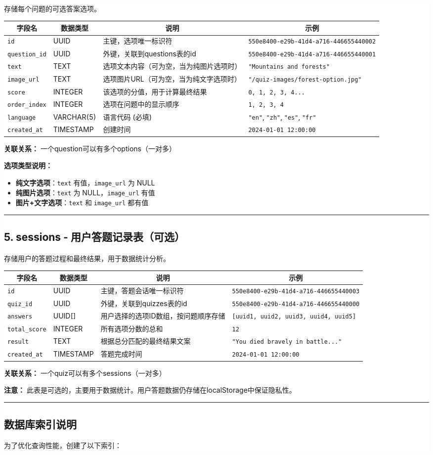 存储每个问题的可选答案选项。

| 字段名 | 数据类型 | 说明 | 示例 |
|--------|---------|------|------|
| `id` | UUID | 主键，选项唯一标识符 | `550e8400-e29b-41d4-a716-446655440002` |
| `question_id` | UUID | 外键，关联到questions表的id | `550e8400-e29b-41d4-a716-446655440001` |
| `text` | TEXT | 选项文本内容（可为空，当为纯图片选项时） | `"Mountains and forests"` |
| `image_url` | TEXT | 选项图片URL（可为空，当为纯文字选项时） | `"/quiz-images/forest-option.jpg"` |
| `score` | INTEGER | 该选项的分值，用于计算最终结果 | `0, 1, 2, 3, 4...` |
| `order_index` | INTEGER | 选项在问题中的显示顺序 | `1, 2, 3, 4` |
| `language` | VARCHAR(5) | 语言代码 (必填) | `"en"`, `"zh"`, `"es"`, `"fr"` |
| `created_at` | TIMESTAMP | 创建时间 | `2024-01-01 12:00:00` |

**关联关系：** 一个question可以有多个options（一对多）

**选项类型说明：**
- **纯文字选项**：`text` 有值，`image_url` 为 NULL
- **纯图片选项**：`text` 为 NULL，`image_url` 有值  
- **图片+文字选项**：`text` 和 `image_url` 都有值

---

## 5. sessions - 用户答题记录表（可选）

存储用户的答题过程和最终结果，用于数据统计分析。

| 字段名 | 数据类型 | 说明 | 示例 |
|--------|---------|------|------|
| `id` | UUID | 主键，答题会话唯一标识符 | `550e8400-e29b-41d4-a716-446655440003` |
| `quiz_id` | UUID | 外键，关联到quizzes表的id | `550e8400-e29b-41d4-a716-446655440000` |
| `answers` | UUID[] | 用户选择的选项ID数组，按问题顺序存储 | `[uuid1, uuid2, uuid3, uuid4, uuid5]` |
| `total_score` | INTEGER | 所有选项分数的总和 | `12` |
| `result` | TEXT | 根据总分匹配的最终结果文案 | `"You died bravely in battle..."` |
| `created_at` | TIMESTAMP | 答题完成时间 | `2024-01-01 12:00:00` |

**关联关系：** 一个quiz可以有多个sessions（一对多）

**注意：** 此表是可选的，主要用于数据统计。用户答题数据仍存储在localStorage中保证隐私性。

---

## 数据库索引说明

为了优化查询性能，创建了以下索引：
